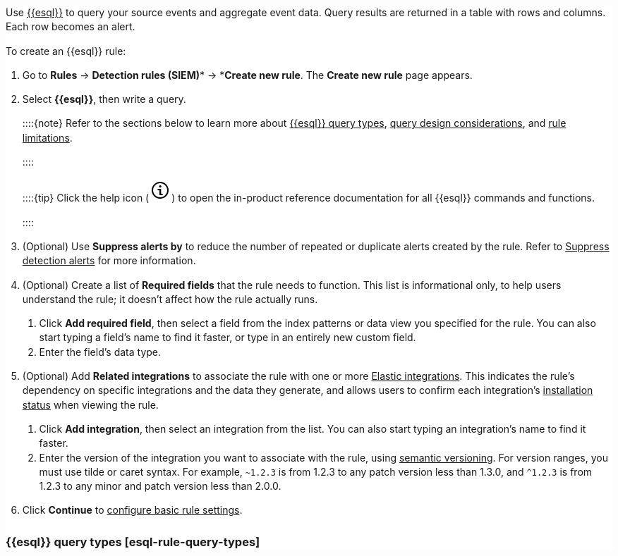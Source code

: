 Use [{{esql}}](../../../explore-analyze/query-filter/languages/esql.md) to query your source events and aggregate event data. Query results are returned in a table with rows and columns. Each row becomes an alert.

To create an {{esql}} rule:

1. Go to **Rules** → **Detection rules (SIEM)*** → ***Create new rule**. The **Create new rule** page appears.
2. Select **{{esql}}**, then write a query.

    ::::{note}
    Refer to the sections below to learn more about [{{esql}} query types](../../../solutions/security/detect-and-alert/create-detection-rule.md#esql-rule-query-types), [query design considerations](../../../solutions/security/detect-and-alert/create-detection-rule.md#esql-query-design), and [rule limitations](../../../solutions/security/detect-and-alert/create-detection-rule.md#esql-rule-limitations).

    ::::


    ::::{tip}
    Click the help icon (![Click the ES|QL help icon](../../../images/serverless-iInCircle.svg "")) to open the in-product reference documentation for all {{esql}} commands and functions.

    ::::

3. (Optional) Use **Suppress alerts by** to reduce the number of repeated or duplicate alerts created by the rule. Refer to [Suppress detection alerts](../../../solutions/security/detect-and-alert/suppress-detection-alerts.md) for more information.
4. (Optional) Create a list of **Required fields** that the rule needs to function. This list is informational only, to help users understand the rule; it doesn’t affect how the rule actually runs.

    1. Click **Add required field**, then select a field from the index patterns or data view you specified for the rule. You can also start typing a field’s name to find it faster, or type in an entirely new custom field.
    2. Enter the field’s data type.

5. (Optional) Add **Related integrations** to associate the rule with one or more [Elastic integrations](https://docs.elastic.co/en/integrations). This indicates the rule’s dependency on specific integrations and the data they generate, and allows users to confirm each integration’s [installation status](../../../solutions/security/detect-and-alert/manage-detection-rules.md#rule-prerequisites) when viewing the rule.

    1. Click **Add integration**, then select an integration from the list. You can also start typing an integration’s name to find it faster.
    2. Enter the version of the integration you want to associate with the rule, using [semantic versioning](https://semver.org/). For version ranges, you must use tilde or caret syntax. For example, `~1.2.3` is from 1.2.3 to any patch version less than 1.3.0, and `^1.2.3` is from 1.2.3 to any minor and patch version less than 2.0.0.

6. Click **Continue** to [configure basic rule settings](../../../solutions/security/detect-and-alert/create-detection-rule.md#rule-ui-basic-params).


### {{esql}} query types [esql-rule-query-types]
